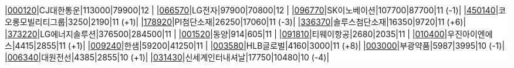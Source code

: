 |[000120](https://finance.daum.net/quotes/A000120)|CJ대한통운|113000|79900|12 |
|[066570](https://finance.daum.net/quotes/A066570)|LG전자|97900|70800|12 |
|[096770](https://finance.daum.net/quotes/A096770)|SK이노베이션|107700|87700|11 (-1)|
|[450140](https://finance.daum.net/quotes/A450140)|코오롱모빌리티그룹|3250|2190|11 (+1)|
|[178920](https://finance.daum.net/quotes/A178920)|PI첨단소재|26250|17060|11 (-3)|
|[336370](https://finance.daum.net/quotes/A336370)|솔루스첨단소재|16350|9720|11 (+6)|
|[373220](https://finance.daum.net/quotes/A373220)|LG에너지솔루션|376500|284500|11 |
|[001520](https://finance.daum.net/quotes/A001520)|동양|914|605|11 |
|[091810](https://finance.daum.net/quotes/A091810)|티웨이항공|2680|2035|11 |
|[010400](https://finance.daum.net/quotes/A010400)|우진아이엔에스|4415|2855|11 (+1)|
|[009240](https://finance.daum.net/quotes/A009240)|한샘|59200|41250|11 |
|[003580](https://finance.daum.net/quotes/A003580)|HLB글로벌|4160|3000|11 (+8)|
|[003000](https://finance.daum.net/quotes/A003000)|부광약품|5987|3995|10 (-1)|
|[006340](https://finance.daum.net/quotes/A006340)|대원전선|4385|2855|10 (+1)|
|[031430](https://finance.daum.net/quotes/A031430)|신세계인터내셔날|17750|10480|10 (-4)|
